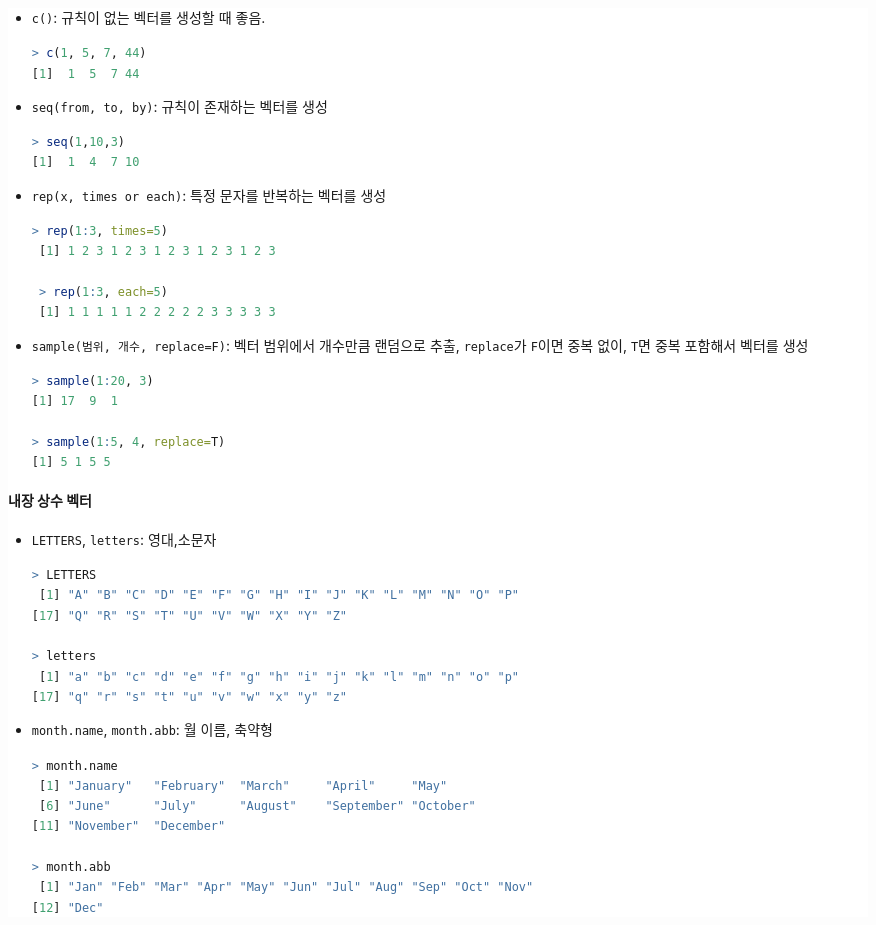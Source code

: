 - `c()`: 규칙이 없는 벡터를 생성할 때 좋음.

  ```R
  > c(1, 5, 7, 44)
  [1]  1  5  7 44
  ```

- `seq(from, to, by)`: 규칙이 존재하는 벡터를 생성

  ```R
  > seq(1,10,3)
  [1]  1  4  7 10
  ```

- `rep(x, times or each)`: 특정 문자를 반복하는 벡터를 생성

  ```R
  > rep(1:3, times=5)
   [1] 1 2 3 1 2 3 1 2 3 1 2 3 1 2 3
   
   > rep(1:3, each=5)
   [1] 1 1 1 1 1 2 2 2 2 2 3 3 3 3 3
  ```

- `sample(범위, 개수, replace=F)`: 벡터 범위에서 개수만큼 랜덤으로 추출, `replace`가 `F`이면 중복 없이, `T`면 중복 포함해서 벡터를 생성

  ```R
  > sample(1:20, 3)
  [1] 17  9  1
  
  > sample(1:5, 4, replace=T)
  [1] 5 1 5 5
  ```

  

#### 내장 상수 벡터

- `LETTERS`, `letters`: 영대,소문자

  ```R
  > LETTERS
   [1] "A" "B" "C" "D" "E" "F" "G" "H" "I" "J" "K" "L" "M" "N" "O" "P"
  [17] "Q" "R" "S" "T" "U" "V" "W" "X" "Y" "Z"
  
  > letters
   [1] "a" "b" "c" "d" "e" "f" "g" "h" "i" "j" "k" "l" "m" "n" "o" "p"
  [17] "q" "r" "s" "t" "u" "v" "w" "x" "y" "z"
  ```

- `month.name`, `month.abb`: 월 이름, 축약형

  ```R
  > month.name
   [1] "January"   "February"  "March"     "April"     "May"      
   [6] "June"      "July"      "August"    "September" "October"  
  [11] "November"  "December" 
  
  > month.abb
   [1] "Jan" "Feb" "Mar" "Apr" "May" "Jun" "Jul" "Aug" "Sep" "Oct" "Nov"
  [12] "Dec"
  ```
